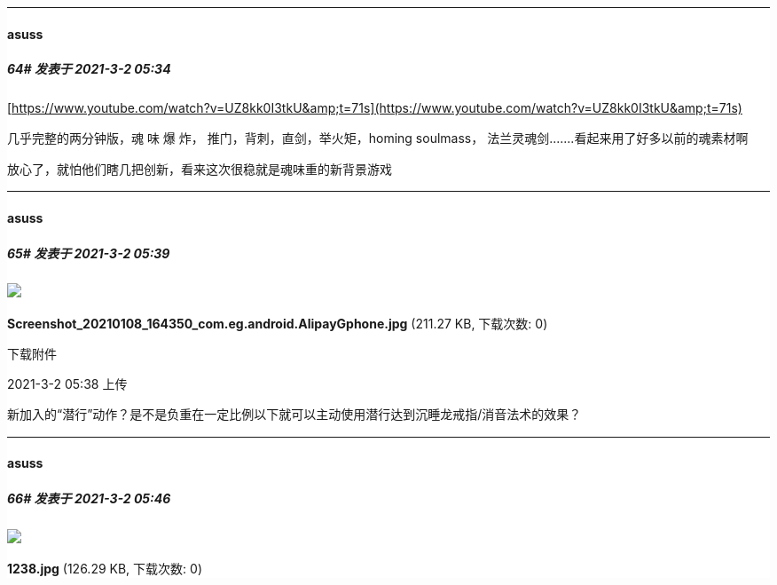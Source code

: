 


*****

####  asuss  
##### 64#       发表于 2021-3-2 05:34



[https://www.youtube.com/watch?v=UZ8kk0I3tkU&amp;t=71s](https://www.youtube.com/watch?v=UZ8kk0I3tkU&amp;t=71s)


几乎完整的两分钟版，魂 味 爆 炸， 推门，背刺，直剑，举火矩，homing soulmass， 法兰灵魂剑.......看起来用了好多以前的魂素材啊


放心了，就怕他们瞎几把创新，看来这次很稳就是魂味重的新背景游戏







*****

####  asuss  
##### 65#       发表于 2021-3-2 05:39




<img src="https://img.saraba1st.com/forum/202103/02/053815p8uduc4d5puuacgd.jpg" referrerpolicy="no-referrer">


<strong>Screenshot_20210108_164350_com.eg.android.AlipayGphone.jpg</strong> (211.27 KB, 下载次数: 0)

下载附件

2021-3-2 05:38 上传







新加入的“潜行”动作？是不是负重在一定比例以下就可以主动使用潜行达到沉睡龙戒指/消音法术的效果？







*****

####  asuss  
##### 66#       发表于 2021-3-2 05:46




<img src="https://img.saraba1st.com/forum/202103/02/054606oa17wdzx2bjduw1l.jpg" referrerpolicy="no-referrer">


<strong>1238.jpg</strong> (126.29 KB, 下载次数: 0)
